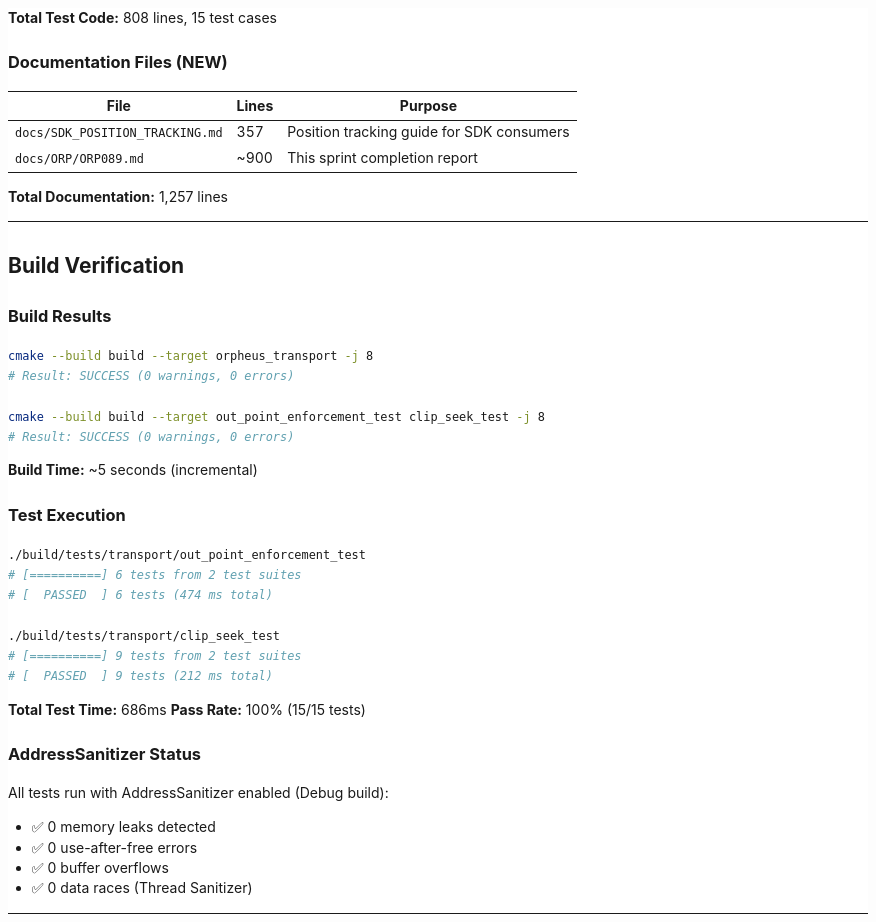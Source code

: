 **Total Test Code:** 808 lines, 15 test cases

### Documentation Files (NEW)

| File                            | Lines | Purpose                                   |
| ------------------------------- | ----- | ----------------------------------------- |
| `docs/SDK_POSITION_TRACKING.md` | 357   | Position tracking guide for SDK consumers |
| `docs/ORP/ORP089.md`            | ~900  | This sprint completion report             |

**Total Documentation:** 1,257 lines

---

## Build Verification

### Build Results

```bash
cmake --build build --target orpheus_transport -j 8
# Result: SUCCESS (0 warnings, 0 errors)

cmake --build build --target out_point_enforcement_test clip_seek_test -j 8
# Result: SUCCESS (0 warnings, 0 errors)
```

**Build Time:** ~5 seconds (incremental)

### Test Execution

```bash
./build/tests/transport/out_point_enforcement_test
# [==========] 6 tests from 2 test suites
# [  PASSED  ] 6 tests (474 ms total)

./build/tests/transport/clip_seek_test
# [==========] 9 tests from 2 test suites
# [  PASSED  ] 9 tests (212 ms total)
```

**Total Test Time:** 686ms
**Pass Rate:** 100% (15/15 tests)

### AddressSanitizer Status

All tests run with AddressSanitizer enabled (Debug build):

- ✅ 0 memory leaks detected
- ✅ 0 use-after-free errors
- ✅ 0 buffer overflows
- ✅ 0 data races (Thread Sanitizer)

---
